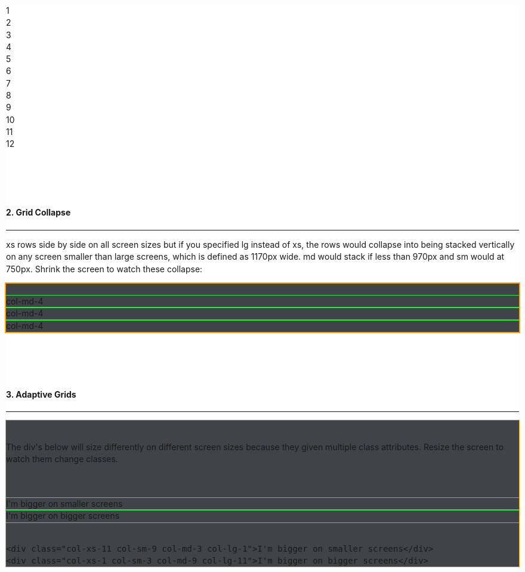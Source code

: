 <div class="container">
	<div class ="row">
		<div class="col-xs-1">1</div>
		<div class="col-xs-1">2</div>
		<div class="col-xs-1">3</div>
		<div class="col-xs-1">4</div>
		<div class="col-xs-1">5</div>
		<div class="col-xs-1">6</div>
		<div class="col-xs-1">7</div>
		<div class="col-xs-1">8</div>
		<div class="col-xs-1">9</div>
		<div class="col-xs-1">10</div>
		<div class="col-xs-1">11</div>
		<div class="col-xs-1">12</div>
	</div>
</div>
</xmp>
		</div>
	</div>
</div>

<br /><br /><br />

#### 2. Grid Collapse

----------------------------------------------------------------------------

xs rows side by side on all screen sizes but if you specified lg instead of xs, 
the rows would collapse into being stacked vertically on any screen 
smaller than large screens, which is defined as 1170px wide. md would stack 
if less than 970px and sm would at 750px. Shrink the screen to watch these 
collapse:

<div class="container-fluid" style='outline: 2px solid orange; background-color:#404347'><br>
	<div class ="row">
		<div class="col-md-4" style="outline: 1px solid #20f030">col-md-4</div>
		<div class="col-md-4" style="outline: 1px solid #20f030">col-md-4</div>
		<div class="col-md-4" style="outline: 1px solid #20f030">col-md-4</div>
	</div>
</div>

<br /><br /><br />

#### 3. Adaptive Grids

----------------------------------------------------------------------------

<div class="container-fluid " style='outline: 1px solid orange; background-color:#404347'><br>
	<p>The div's below will size differently on different screen sizes because they 
	given multiple class attributes. Resize the screen to watch them change classes.</p>
	<br><br>
	<div class="row">
		<div class="col-xs-11 col-sm-9 col-md-3 col-lg-1" style="outline: 1px solid #20f030">I'm bigger on smaller screens</div>
		<div class="col-xs-1 col-sm-3 col-md-9 col-lg-11" style="outline: 1px solid #20f030" style='overflow: scroll'>I'm bigger on bigger screens</div>
	</div>
<xmp>
<div class="col-xs-11 col-sm-9 col-md-3 col-lg-1">I'm bigger on smaller screens</div>
<div class="col-xs-1 col-sm-3 col-md-9 col-lg-11">I'm bigger on bigger screens</div>
</xmp>
</div>
